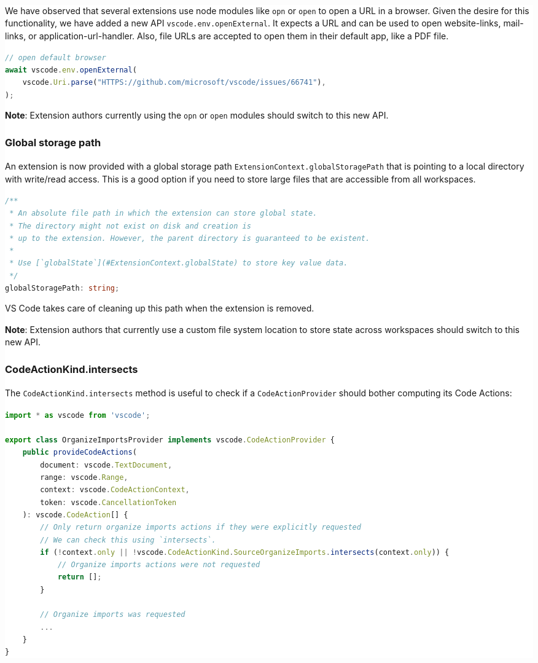 We have observed that several extensions use node modules like `opn` or `open`
to open a URL in a browser. Given the desire for this functionality, we have
added a new API `vscode.env.openExternal`. It expects a URL and can be used to
open website-links, mail-links, or application-url-handler. Also, file URLs are
accepted to open them in their default app, like a PDF file.

```ts
// open default browser
await vscode.env.openExternal(
	vscode.Uri.parse("HTTPS://github.com/microsoft/vscode/issues/66741"),
);
```

**Note**: Extension authors currently using the `opn` or `open` modules should
switch to this new API.

### Global storage path

An extension is now provided with a global storage path
`ExtensionContext.globalStoragePath` that is pointing to a local directory with
write/read access. This is a good option if you need to store large files that
are accessible from all workspaces.

```ts
/**
 * An absolute file path in which the extension can store global state.
 * The directory might not exist on disk and creation is
 * up to the extension. However, the parent directory is guaranteed to be existent.
 *
 * Use [`globalState`](#ExtensionContext.globalState) to store key value data.
 */
globalStoragePath: string;
```

VS Code takes care of cleaning up this path when the extension is removed.

**Note**: Extension authors that currently use a custom file system location to
store state across workspaces should switch to this new API.

### CodeActionKind.intersects

The `CodeActionKind.intersects` method is useful to check if a
`CodeActionProvider` should bother computing its Code Actions:

```typescript
import * as vscode from 'vscode';

export class OrganizeImportsProvider implements vscode.CodeActionProvider {
    public provideCodeActions(
        document: vscode.TextDocument,
        range: vscode.Range,
        context: vscode.CodeActionContext,
        token: vscode.CancellationToken
    ): vscode.CodeAction[] {
        // Only return organize imports actions if they were explicitly requested
        // We can check this using `intersects`.
        if (!context.only || !vscode.CodeActionKind.SourceOrganizeImports.intersects(context.only)) {
            // Organize imports actions were not requested
            return [];
        }

        // Organize imports was requested
        ...
    }
}
```

